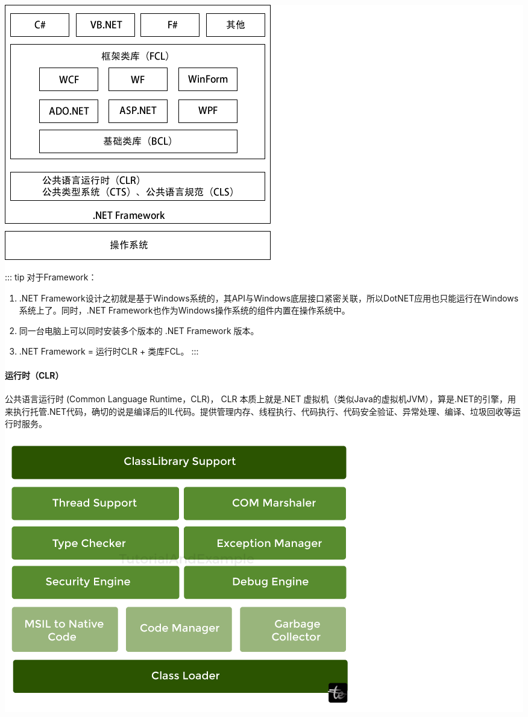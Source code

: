 ![An image](pictures/netframework.png)

::: tip 对于Framework：

1. .NET Framework设计之初就是基于Windows系统的，其API与Windows底层接口紧密关联，所以DotNET应用也只能运行在Windows系统上了。同时，.NET Framework也作为Windows操作系统的组件内置在操作系统中。

2. 同一台电脑上可以同时安装多个版本的 .NET Framework 版本。

3. .NET Framework = 运行时CLR + 类库FCL。
:::

#### 运行时（CLR）
公共语言运行时 (Common Language Runtime，CLR)， CLR 本质上就是.NET 虚拟机（类似Java的虚拟机JVM），算是.NET的引擎，用来执行托管.NET代码，确切的说是编译后的IL代码。提供管理内存、线程执行、代码执行、代码安全验证、异常处理、编译、垃圾回收等运行时服务。

![An image](pictures/CLR.png)
